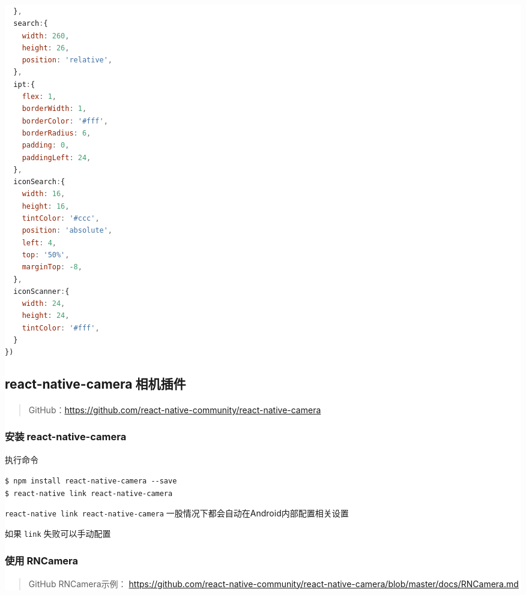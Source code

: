 ```jsx
  },
  search:{
    width: 260,
    height: 26,
    position: 'relative',
  },
  ipt:{
    flex: 1,
    borderWidth: 1,
    borderColor: '#fff',
    borderRadius: 6,
    padding: 0,
    paddingLeft: 24,
  },
  iconSearch:{
    width: 16,
    height: 16,
    tintColor: '#ccc',
    position: 'absolute',
    left: 4,
    top: '50%',
    marginTop: -8,
  },
  iconScanner:{
    width: 24,
    height: 24,
    tintColor: '#fff',
  }
})
```



## react-native-camera 相机插件

> GitHub：https://github.com/react-native-community/react-native-camera

### 安装 react-native-camera

执行命令

```
$ npm install react-native-camera --save
$ react-native link react-native-camera
```

`react-native link react-native-camera` 一股情况下都会自动在Android内部配置相关设置

如果 `link` 失败可以手动配置

### 使用 RNCamera

> GitHub RNCamera示例： <https://github.com/react-native-community/react-native-camera/blob/master/docs/RNCamera.md>

